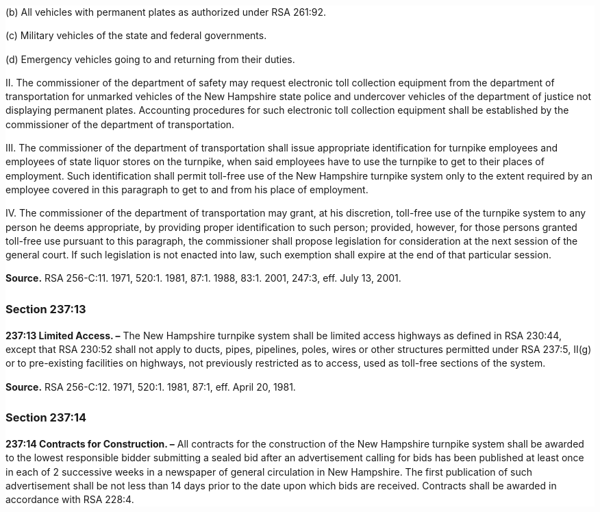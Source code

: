  (b) All vehicles with permanent plates as authorized under RSA
261:92.
                                             
 (c) Military vehicles of the state and federal governments.
                                             
 (d) Emergency vehicles going to and returning from their duties.
                                             
 II. The commissioner of the department of safety may request
electronic toll collection equipment from the department of
transportation for unmarked vehicles of the New Hampshire state police
and undercover vehicles of the department of justice not displaying
permanent plates. Accounting procedures for such electronic toll
collection equipment shall be established by the commissioner of the
department of transportation.
                                             
 III. The commissioner of the department of transportation shall
issue appropriate identification for turnpike employees and employees of
state liquor stores on the turnpike, when said employees have to use the
turnpike to get to their places of employment. Such identification shall
permit toll-free use of the New Hampshire turnpike system only to the
extent required by an employee covered in this paragraph to get to and
from his place of employment.
                                             
 IV. The commissioner of the department of transportation may grant,
at his discretion, toll-free use of the turnpike system to any person he
deems appropriate, by providing proper identification to such person;
provided, however, for those persons granted toll-free use pursuant to
this paragraph, the commissioner shall propose legislation for
consideration at the next session of the general court. If such
legislation is not enacted into law, such exemption shall expire at the
end of that particular session.

**Source.** RSA 256-C:11. 1971, 520:1. 1981, 87:1. 1988, 83:1. 2001,
247:3, eff. July 13, 2001.

### Section 237:13

 **237:13 Limited Access. –** The New Hampshire turnpike system shall
be limited access highways as defined in RSA 230:44, except that RSA
230:52 shall not apply to ducts, pipes, pipelines, poles, wires or other
structures permitted under RSA 237:5, II(g) or to pre-existing
facilities on highways, not previously restricted as to access, used as
toll-free sections of the system.

**Source.** RSA 256-C:12. 1971, 520:1. 1981, 87:1, eff. April 20, 1981.

### Section 237:14

 **237:14 Contracts for Construction. –** All contracts for the
construction of the New Hampshire turnpike system shall be awarded to
the lowest responsible bidder submitting a sealed bid after an
advertisement calling for bids has been published at least once in each
of 2 successive weeks in a newspaper of general circulation in New
Hampshire. The first publication of such advertisement shall be not less
than 14 days prior to the date upon which bids are received. Contracts
shall be awarded in accordance with RSA 228:4.
